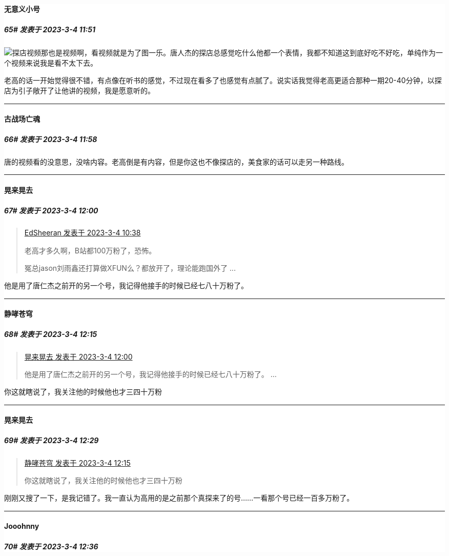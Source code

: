 ####  无意义小号  
##### 65#       发表于 2023-3-4 11:51

<img src="https://static.saraba1st.com/image/smiley/face2017/067.png" referrerpolicy="no-referrer">探店视频那也是视频啊，看视频就是为了图一乐。唐人杰的探店总感觉吃什么他都一个表情，我都不知道这到底好吃不好吃，单纯作为一个视频来说我是看不太下去。

老高的话一开始觉得很不错，有点像在听书的感觉，不过现在看多了也感觉有点腻了。说实话我觉得老高更适合那种一期20-40分钟，以探店为引子敞开了让他讲的视频，我是愿意听的。


*****

####  古战场亡魂  
##### 66#       发表于 2023-3-4 11:58

唐的视频看的没意思，没啥内容。老高倒是有内容，但是你这也不像探店的，美食家的话可以走另一种路线。

*****

####  晃来晃去  
##### 67#       发表于 2023-3-4 12:00

<blockquote><a href="httphttps://bbs.saraba1st.com/2b/forum.php?mod=redirect&amp;goto=findpost&amp;pid=59960851&amp;ptid=2122339" target="_blank">EdSheeran 发表于 2023-3-4 10:38</a>

老高才多久啊，B站都100万粉了，恐怖。

冤总jason刘雨鑫还打算做XFUN么？都放开了，理论能跑国外了 ...</blockquote>
他是用了唐仁杰之前开的另一个号，我记得他接手的时候已经七八十万粉了。


*****

####  静哮苍穹  
##### 68#       发表于 2023-3-4 12:15

<blockquote><a href="httphttps://bbs.saraba1st.com/2b/forum.php?mod=redirect&amp;goto=findpost&amp;pid=59961614&amp;ptid=2122339" target="_blank">晃来晃去 发表于 2023-3-4 12:00</a>

他是用了唐仁杰之前开的另一个号，我记得他接手的时候已经七八十万粉了。 ...</blockquote>
你这就瞎说了，我关注他的时候他也才三四十万粉


*****

####  晃来晃去  
##### 69#       发表于 2023-3-4 12:29

<blockquote><a href="httphttps://bbs.saraba1st.com/2b/forum.php?mod=redirect&amp;goto=findpost&amp;pid=59961751&amp;ptid=2122339" target="_blank">静哮苍穹 发表于 2023-3-4 12:15</a>

你这就瞎说了，我关注他的时候他也才三四十万粉</blockquote>
刚刚又搜了一下，是我记错了。我一直认为高用的是之前那个真探来了的号……一看那个号已经一百多万粉了。


*****

####  Jooohnny  
##### 70#       发表于 2023-3-4 12:36
